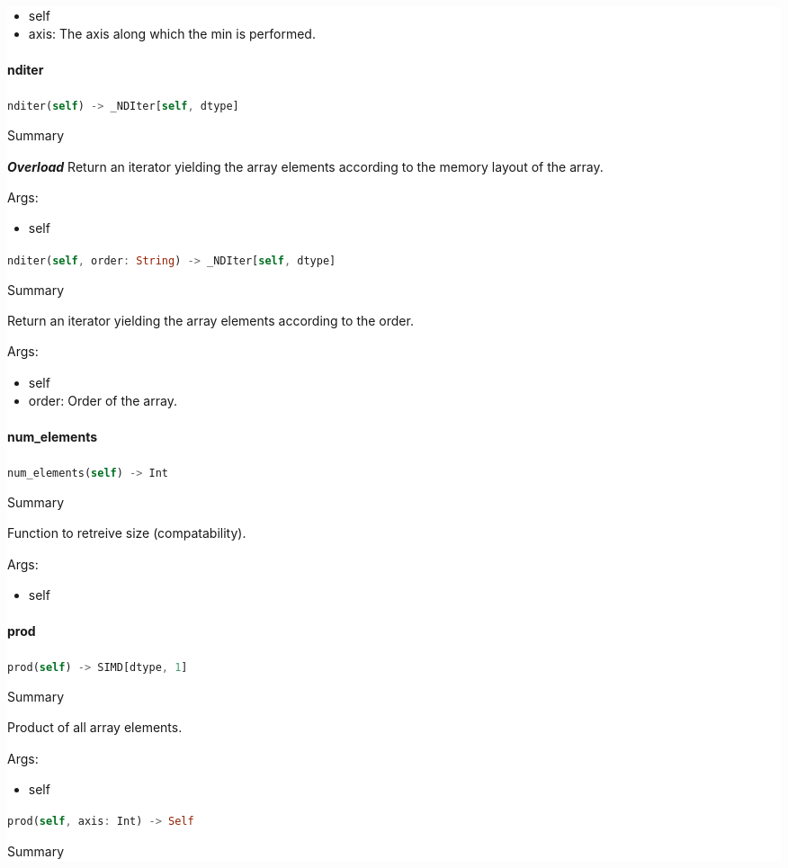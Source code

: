 - self
- axis: The axis along which the min is performed.

#### nditer


```rust
nditer(self) -> _NDIter[self, dtype]
```  
Summary  
  
***Overload*** Return an iterator yielding the array elements according to the memory layout of the array.  
  
Args:  

- self


```rust
nditer(self, order: String) -> _NDIter[self, dtype]
```  
Summary  
  
Return an iterator yielding the array elements according to the order.  
  
Args:  

- self
- order: Order of the array.

#### num_elements


```rust
num_elements(self) -> Int
```  
Summary  
  
Function to retreive size (compatability).  
  
Args:  

- self

#### prod


```rust
prod(self) -> SIMD[dtype, 1]
```  
Summary  
  
Product of all array elements.  
  
Args:  

- self


```rust
prod(self, axis: Int) -> Self
```  
Summary  
  